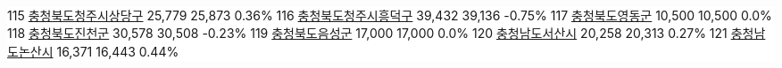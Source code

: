   <tr class="item">
    <td>115</td>
    <td><a href="/apt/충청북도청주시상당구">충청북도청주시상당구</a></td>
    <td>25,779</td>
    <td>25,873</td>
    <td>0.36%</td>
  </tr>

  <tr class="item">
    <td>116</td>
    <td><a href="/apt/충청북도청주시흥덕구">충청북도청주시흥덕구</a></td>
    <td>39,432</td>
    <td>39,136</td>
    <td>-0.75%</td>
  </tr>

  <tr class="item">
    <td>117</td>
    <td><a href="/apt/충청북도영동군">충청북도영동군</a></td>
    <td>10,500</td>
    <td>10,500</td>
    <td>0.0%</td>
  </tr>

  <tr class="item">
    <td>118</td>
    <td><a href="/apt/충청북도진천군">충청북도진천군</a></td>
    <td>30,578</td>
    <td>30,508</td>
    <td>-0.23%</td>
  </tr>

  <tr class="item">
    <td>119</td>
    <td><a href="/apt/충청북도음성군">충청북도음성군</a></td>
    <td>17,000</td>
    <td>17,000</td>
    <td>0.0%</td>
  </tr>

  <tr class="item">
    <td>120</td>
    <td><a href="/apt/충청남도서산시">충청남도서산시</a></td>
    <td>20,258</td>
    <td>20,313</td>
    <td>0.27%</td>
  </tr>

  <tr class="item">
    <td>121</td>
    <td><a href="/apt/충청남도논산시">충청남도논산시</a></td>
    <td>16,371</td>
    <td>16,443</td>
    <td>0.44%</td>
  </tr>
